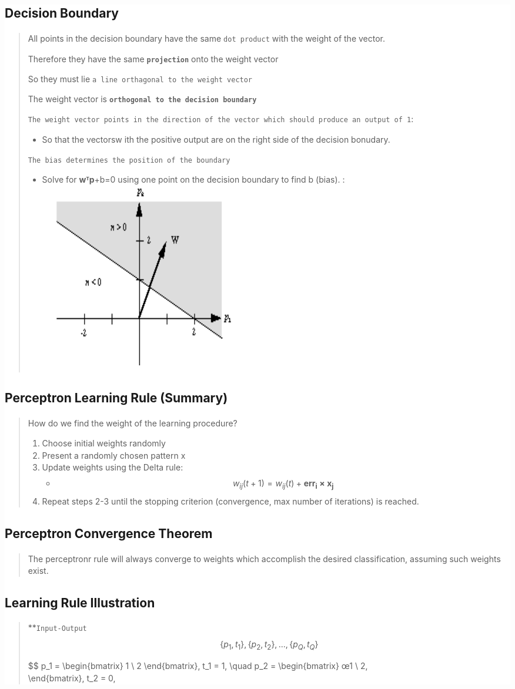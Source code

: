 ## Decision Boundary
> All points in the decision boundary have the same `dot product` with the weight of the vector.
>
> Therefore they have the same **`projection`** onto the weight vector
>
> So they must lie `a line orthagonal to the weight vector`
>
> The weight vector is **`orthogonal to the decision boundary`**
>
> `The weight vector points in the direction of the vector which should produce an output of 1`:
> - So that the vectorsw ith the positive output are on the right side of the decision bonudary.
>
> `The bias determines the position of the boundary`
> - Solve for **wᵀp**+b=0 using one point on the decision boundary to find b (bias).
>   : ![](2023-05-20-19-01-18.png)

## Perceptron Learning Rule (Summary)
> How do we find the weight of the learning procedure?
> 1. Choose initial weights randomly
> 2. Present a randomly chosen pattern x
> 3. Update weights using the Delta rule:
>       - $$w_{ij}(t+1) = w_{ij}(t) + \boldsymbol{err_i × x_j}$$
> 4. Repeat steps 2-3 until the stopping criterion (convergence, max number of iterations) is reached.

## Perceptron Convergence Theorem
> The perceptronr rule will always converge to weights which accomplish the desired classification, assuming such weights exist.

## Learning Rule Illustration
> **`Input-Output`
> $$ \{p_1, t_1\}, \{p_2, t_2\}, ... , \{p_Q, t_Q\}  $$
>
> $$
p_1 = 
\begin{bmatrix}
1 \\
2 
\end{bmatrix}, t_1 = 1, 
\quad p_2 = 
\begin{bmatrix}
œ1 \\
2,  
\end{bmatrix}, t_2 = 0,